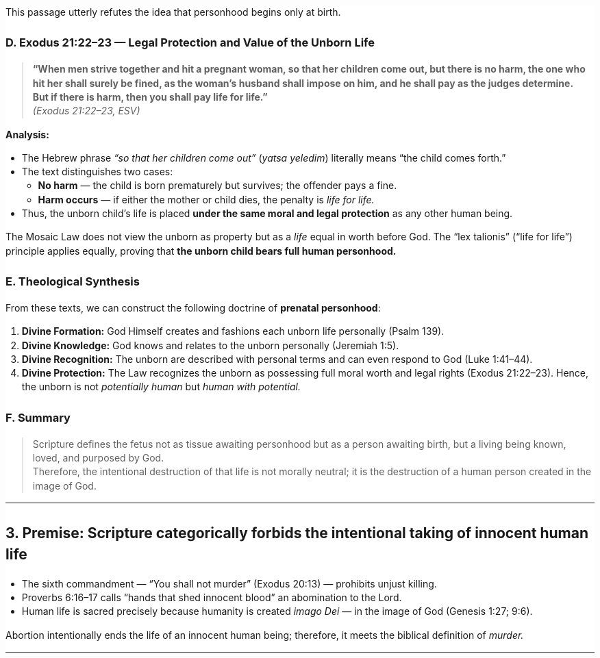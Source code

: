 This passage utterly refutes the idea that personhood begins only at birth.

### **D. Exodus 21:22–23 — Legal Protection and Value of the Unborn Life**

> **“When men strive together and hit a pregnant woman, so that her children come out, but there is no harm, the one who hit her shall surely be fined, as the woman’s husband shall impose on him, and he shall pay as the judges determine.  
> But if there is harm, then you shall pay life for life.”**  
> _(Exodus 21:22–23, ESV)_

**Analysis:**
- The Hebrew phrase _“so that her children come out”_ (_yatsa yeledim_) literally means “the child comes forth.”
- The text distinguishes two cases:
    - **No harm** — the child is born prematurely but survives; the offender pays a fine.
    - **Harm occurs** — if either the mother or child dies, the penalty is _life for life._
- Thus, the unborn child’s life is placed **under the same moral and legal protection** as any other human being.

The Mosaic Law does not view the unborn as property but as a _life_ equal in worth before God. The “lex talionis” (“life for life”) principle applies equally, proving that **the unborn child bears full human personhood.**

### **E. Theological Synthesis**

From these texts, we can construct the following doctrine of **prenatal personhood**:
1. **Divine Formation:** God Himself creates and fashions each unborn life personally (Psalm 139).
2. **Divine Knowledge:** God knows and relates to the unborn personally (Jeremiah 1:5).
3. **Divine Recognition:** The unborn are described with personal terms and can even respond to God (Luke 1:41–44).
4. **Divine Protection:** The Law recognizes the unborn as possessing full moral worth and legal rights (Exodus 21:22–23).
Hence, the unborn is not _potentially human_ but _human with potential._

### **F. Summary**

> Scripture defines the fetus not as tissue awaiting personhood but as a person awaiting birth, but a living being known, loved, and purposed by God.  
> Therefore, the intentional destruction of that life is not morally neutral; it is the destruction of a human person created in the image of God.

---
## **3. Premise: Scripture categorically forbids the intentional taking of innocent human life**

- The sixth commandment — “You shall not murder” (Exodus 20:13) — prohibits unjust killing.
- Proverbs 6:16–17 calls “hands that shed innocent blood” an abomination to the Lord.
- Human life is sacred precisely because humanity is created _imago Dei_ — in the image of God (Genesis 1:27; 9:6).

Abortion intentionally ends the life of an innocent human being; therefore, it meets the biblical definition of _murder._

---